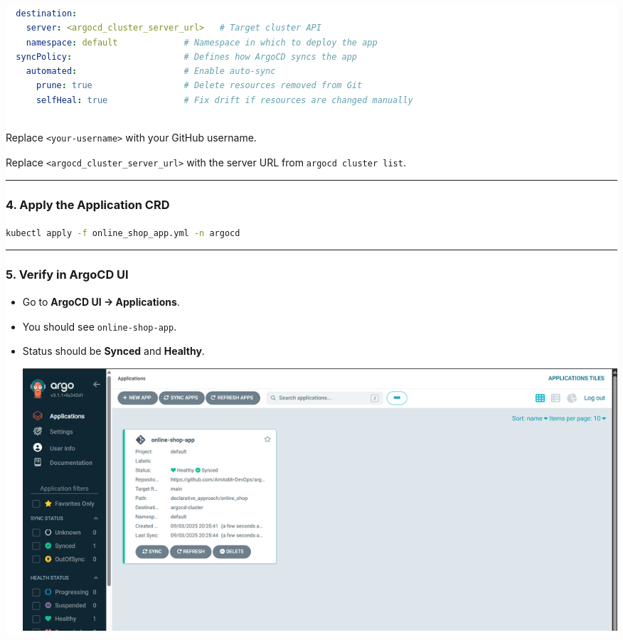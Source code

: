 ```yaml
  destination:
    server: <argocd_cluster_server_url>   # Target cluster API
    namespace: default             # Namespace in which to deploy the app
  syncPolicy:                      # Defines how ArgoCD syncs the app
    automated:                     # Enable auto-sync
      prune: true                  # Delete resources removed from Git
      selfHeal: true               # Fix drift if resources are changed manually
    
```

Replace `<your-username>` with your GitHub username.

Replace `<argocd_cluster_server_url>` with the server URL from `argocd cluster list`.

---

### 4. Apply the Application CRD

```bash
kubectl apply -f online_shop_app.yml -n argocd
```

---

### 5. Verify in ArgoCD UI

* Go to **ArgoCD UI → Applications**.
* You should see `online-shop-app`.
* Status should be **Synced** and **Healthy**.

  ![online-shop-app](../output_images/image-1.png)
